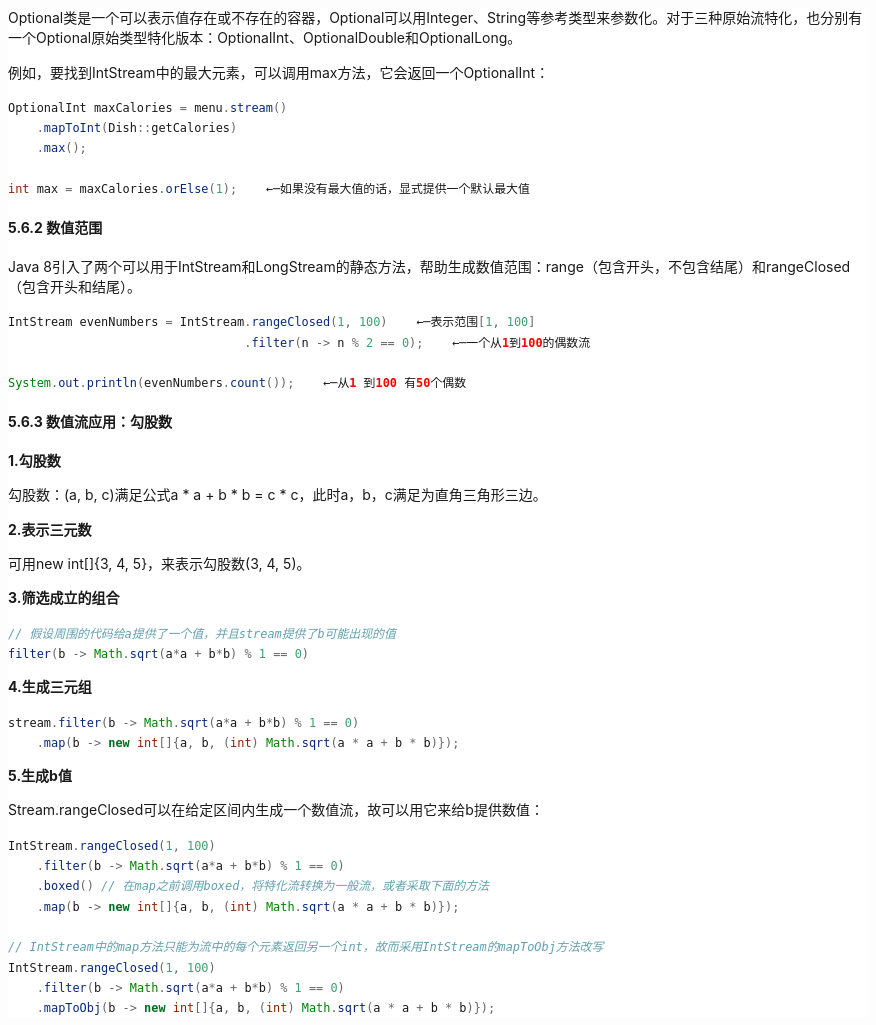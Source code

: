 Optional类是一个可以表示值存在或不存在的容器，Optional可以用Integer、String等参考类型来参数化。对于三种原始流特化，也分别有一个Optional原始类型特化版本：OptionalInt、OptionalDouble和OptionalLong。

例如，要找到IntStream中的最大元素，可以调用max方法，它会返回一个OptionalInt：

```java
OptionalInt maxCalories = menu.stream()
    .mapToInt(Dish::getCalories)
    .max();

int max = maxCalories.orElse(1);    ←─如果没有最大值的话，显式提供一个默认最大值
```

#### 5.6.2 数值范围

Java 8引入了两个可以用于IntStream和LongStream的静态方法，帮助生成数值范围：range（包含开头，不包含结尾）和rangeClosed（包含开头和结尾）。

```java
IntStream evenNumbers = IntStream.rangeClosed(1, 100)    ←─表示范围[1, 100]
                                 .filter(n -> n % 2 == 0);    ←─一个从1到100的偶数流

System.out.println(evenNumbers.count());    ←─从1 到100 有50个偶数
```

#### 5.6.3 数值流应用：勾股数

**1.勾股数**

勾股数：(a, b, c)满足公式a * a + b * b = c * c，此时a，b，c满足为直角三角形三边。

**2.表示三元数**

可用new int[]{3, 4, 5}，来表示勾股数(3, 4, 5)。

**3.筛选成立的组合**

```java
// 假设周围的代码给a提供了一个值，并且stream提供了b可能出现的值
filter(b -> Math.sqrt(a*a + b*b) % 1 == 0)
```

**4.生成三元组** 

```java
stream.filter(b -> Math.sqrt(a*a + b*b) % 1 == 0)
    .map(b -> new int[]{a, b, (int) Math.sqrt(a * a + b * b)});
```

**5.生成b值**

Stream.rangeClosed可以在给定区间内生成一个数值流，故可以用它来给b提供数值：

```java
IntStream.rangeClosed(1, 100)
    .filter(b -> Math.sqrt(a*a + b*b) % 1 == 0)
    .boxed() // 在map之前调用boxed，将特化流转换为一般流，或者采取下面的方法
    .map(b -> new int[]{a, b, (int) Math.sqrt(a * a + b * b)});

// IntStream中的map方法只能为流中的每个元素返回另一个int，故而采用IntStream的mapToObj方法改写
IntStream.rangeClosed(1, 100)
    .filter(b -> Math.sqrt(a*a + b*b) % 1 == 0)
    .mapToObj(b -> new int[]{a, b, (int) Math.sqrt(a * a + b * b)});
```
